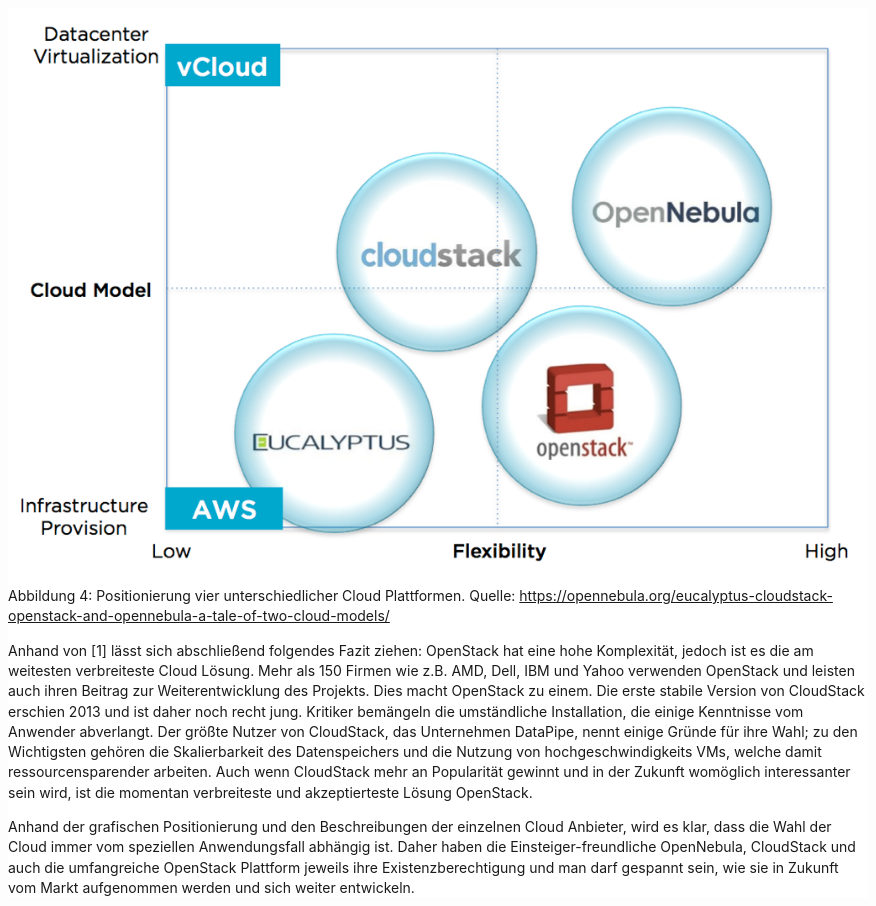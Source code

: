 ![](/assets/CMP_Quadrant1.png)Abbildung 4: Positionierung vier unterschiedlicher Cloud Plattformen. Quelle: https://opennebula.org/eucalyptus-cloudstack-openstack-and-opennebula-a-tale-of-two-cloud-models/

Anhand von [1] lässt sich abschließend folgendes Fazit ziehen: OpenStack hat eine hohe Komplexität, jedoch ist es die am weitesten verbreiteste Cloud Lösung. Mehr als 150 Firmen wie z.B. AMD, Dell, IBM und Yahoo verwenden OpenStack und leisten auch ihren Beitrag zur Weiterentwicklung des Projekts. Dies macht OpenStack zu einem. Die erste stabile Version von CloudStack erschien 2013 und ist daher noch recht jung. Kritiker bemängeln die umständliche Installation, die einige Kenntnisse vom Anwender abverlangt. Der größte Nutzer von CloudStack, das Unternehmen DataPipe, nennt einige Gründe für ihre Wahl; zu den Wichtigsten gehören die Skalierbarkeit des Datenspeichers und die Nutzung von hochgeschwindigkeits VMs, welche damit ressourcensparender arbeiten. Auch wenn CloudStack mehr an Popularität gewinnt und in der Zukunft womöglich interessanter sein wird, ist die momentan verbreiteste und akzeptierteste Lösung OpenStack.

Anhand der grafischen Positionierung und den Beschreibungen der einzelnen Cloud Anbieter, wird es klar, dass die Wahl der Cloud immer vom speziellen Anwendungsfall abhängig ist. Daher haben die Einsteiger-freundliche OpenNebula, CloudStack und auch die umfangreiche OpenStack Plattform jeweils ihre Existenzberechtigung und man darf gespannt sein, wie sie in Zukunft vom Markt aufgenommen werden und sich weiter entwickeln.

